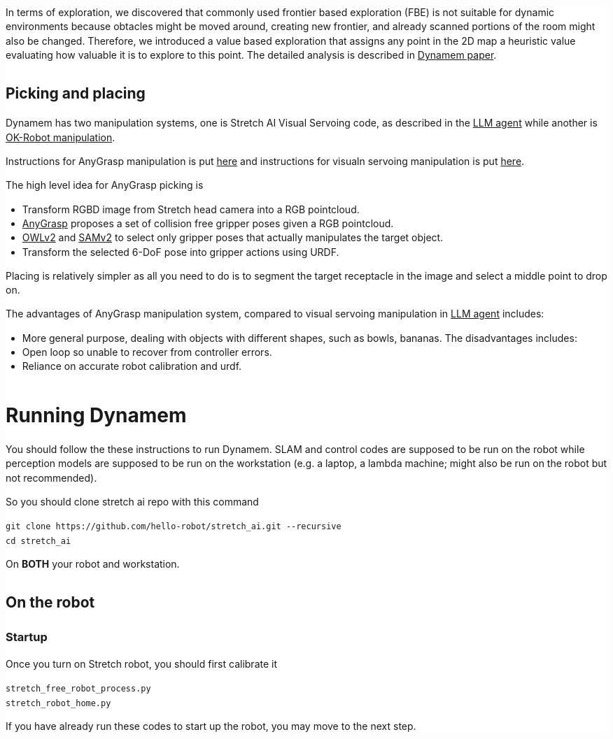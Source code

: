 In terms of exploration, we discovered that commonly used frontier based exploration (FBE) is not suitable for dynamic environments because obtacles might be moved around, creating new frontier, and already scanned portions of the room might also be changed. Therefore, we introduced a value based exploration that assigns any point in the 2D map a heuristic value evaluating how valuable it is to explore to this point. The detailed analysis is described in [Dynamem paper](https://arxiv.org/pdf/2411.04999).

## Picking and placing
Dynamem has two manipulation systems, one is Stretch AI Visual Servoing code, as described in the [LLM agent](llm_agent.md) while another is [OK-Robot manipulation](https://github.com/ok-robot/ok-robot/tree/main/ok-robot-manipulation).

Instructions for AnyGrasp manipulation is put [here](#manipulation-with-anygrasp) and instructions for visualn servoing manipulation is put [here](#manipulation-with-stretch-ai-visual-servoing-manipulation).

The high level idea for AnyGrasp picking is
- Transform RGBD image from Stretch head camera into a RGB pointcloud.
- [AnyGrasp](https://arxiv.org/abs/2212.08333) proposes a set of collision free gripper poses given a RGB pointcloud.
- [OWLv2](https://arxiv.org/abs/2306.09683) and [SAMv2](https://ai.meta.com/blog/segment-anything-2/) to select only gripper poses that actually manipulates the target object.
- Transform the selected 6-DoF pose into gripper actions using URDF.

Placing is relatively simpler as all you need to do is to segment the target receptacle in the image and select a middle point to drop on.

The advantages of AnyGrasp manipulation system, compared to visual servoing manipulation in [LLM agent](llm_agent.md) includes:
- More general purpose, dealing with objects with different shapes, such as bowls, bananas.
The disadvantages includes:
- Open loop so unable to recover from controller errors.
- Reliance on accurate robot calibration and urdf.

# Running Dynamem
You should follow the these instructions to run Dynamem. SLAM and control codes are supposed to be run on the robot while perception models are supposed to be run on the workstation (e.g. a laptop, a lambda machine; might also be run on the robot but not recommended).

So you should clone stretch ai repo with this command
```
git clone https://github.com/hello-robot/stretch_ai.git --recursive
cd stretch_ai
```
On **BOTH** your robot and workstation.

## On the robot
### Startup
Once you turn on Stretch robot, you should first calibrate it
```
stretch_free_robot_process.py
stretch_robot_home.py
```
If you have already run these codes to start up the robot, you may move to the next step.
